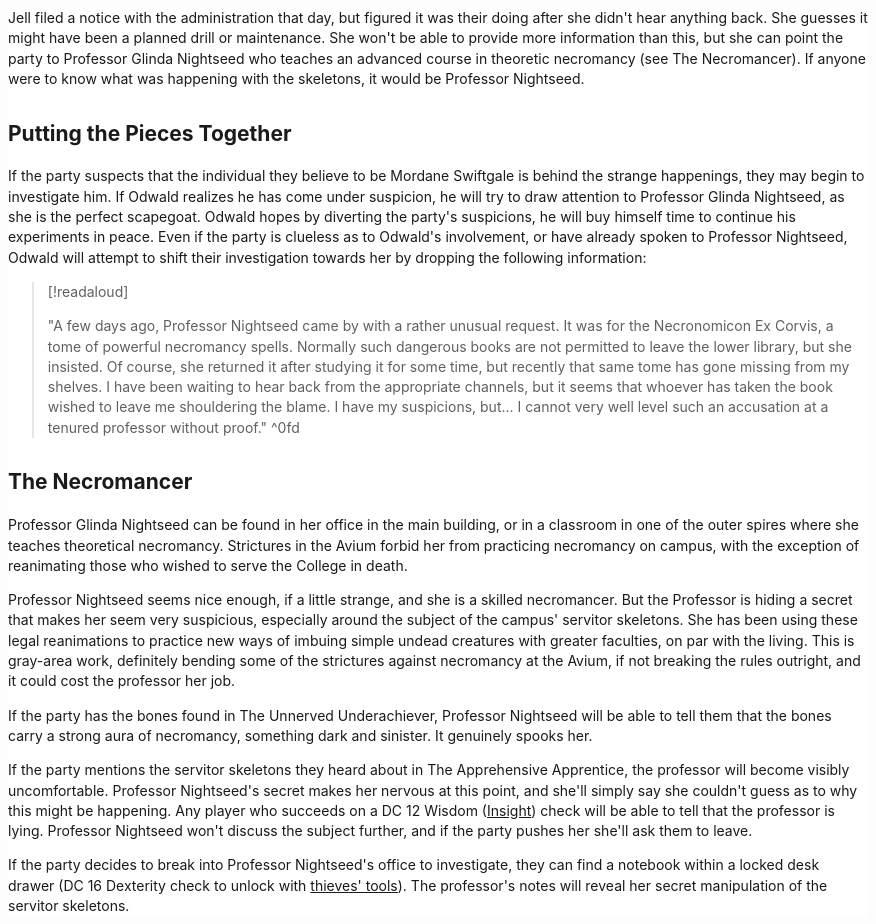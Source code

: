 Jell filed a notice with the administration that day, but figured it was their doing after she didn't hear anything back. She guesses it might have been a planned drill or maintenance. She won't be able to provide more information than this, but she can point the party to Professor Glinda Nightseed who teaches an advanced course in theoretic necromancy (see The Necromancer). If anyone were to know what was happening with the skeletons, it would be Professor Nightseed.

## Putting the Pieces Together

If the party suspects that the individual they believe to be Mordane Swiftgale is behind the strange happenings, they may begin to investigate him. If Odwald realizes he has come under suspicion, he will try to draw attention to Professor Glinda Nightseed, as she is the perfect scapegoat. Odwald hopes by diverting the party's suspicions, he will buy himself time to continue his experiments in peace. Even if the party is clueless as to Odwald's involvement, or have already spoken to Professor Nightseed, Odwald will attempt to shift their investigation towards her by dropping the following information:

> [!readaloud] 
> 
> "A few days ago, Professor Nightseed came by with a rather unusual request. It was for the Necronomicon Ex Corvis, a tome of powerful necromancy spells. Normally such dangerous books are not permitted to leave the lower library, but she insisted. Of course, she returned it after studying it for some time, but recently that same tome has gone missing from my shelves. I have been waiting to hear back from the appropriate channels, but it seems that whoever has taken the book wished to leave me shouldering the blame. I have my suspicions, but... I cannot very well level such an accusation at a tenured professor without proof."
^0fd

## The Necromancer

Professor Glinda Nightseed can be found in her office in the main building, or in a classroom in one of the outer spires where she teaches theoretical necromancy. Strictures in the Avium forbid her from practicing necromancy on campus, with the exception of reanimating those who wished to serve the College in death.

Professor Nightseed seems nice enough, if a little strange, and she is a skilled necromancer. But the Professor is hiding a secret that makes her seem very suspicious, especially around the subject of the campus' servitor skeletons. She has been using these legal reanimations to practice new ways of imbuing simple undead creatures with greater faculties, on par with the living. This is gray-area work, definitely bending some of the strictures against necromancy at the Avium, if not breaking the rules outright, and it could cost the professor her job.

If the party has the bones found in The Unnerved Underachiever, Professor Nightseed will be able to tell them that the bones carry a strong aura of necromancy, something dark and sinister. It genuinely spooks her.

If the party mentions the servitor skeletons they heard about in The Apprehensive Apprentice, the professor will become visibly uncomfortable. Professor Nightseed's secret makes her nervous at this point, and she'll simply say she couldn't guess as to why this might be happening. Any player who succeeds on a DC 12 Wisdom ([Insight](/3-Mechanics/CLI/rules/skills.md#Insight)) check will be able to tell that the professor is lying. Professor Nightseed won't discuss the subject further, and if the party pushes her she'll ask them to leave.

If the party decides to break into Professor Nightseed's office to investigate, they can find a notebook within a locked desk drawer (DC 16 Dexterity check to unlock with [thieves' tools](/3-Mechanics/CLI/items/thieves-tools.md)). The professor's notes will reveal her secret manipulation of the servitor skeletons.
